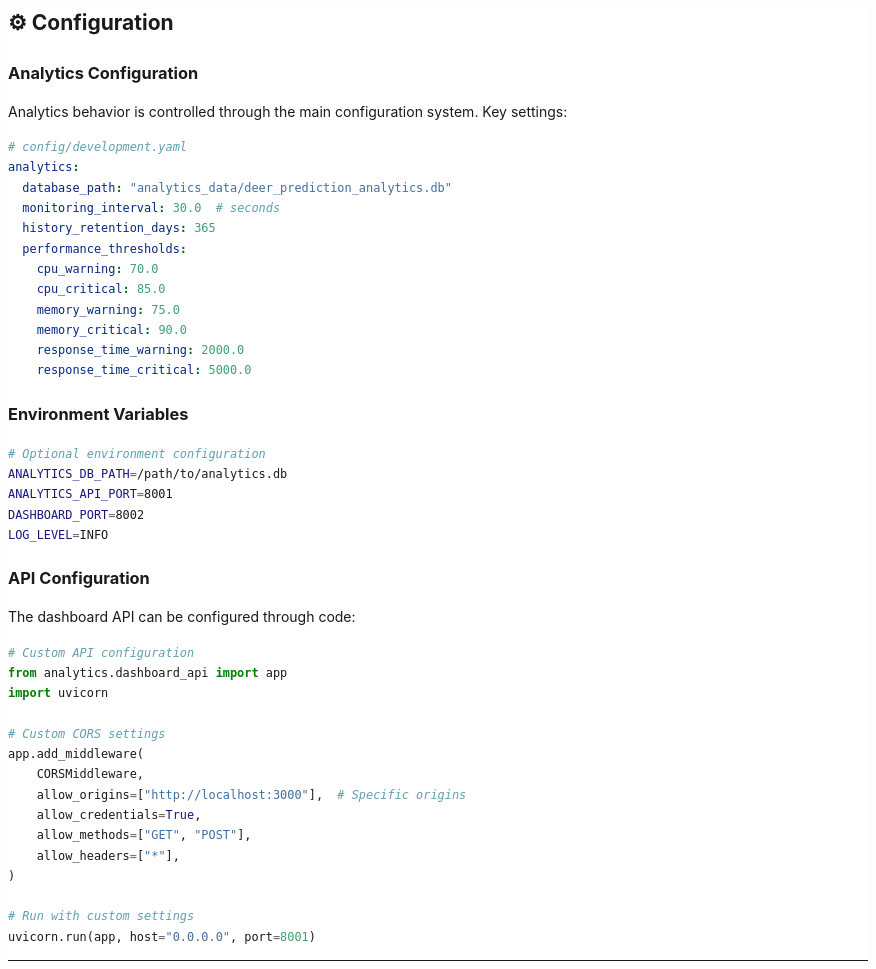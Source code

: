 
## ⚙️ Configuration

### Analytics Configuration
Analytics behavior is controlled through the main configuration system. Key settings:

```yaml
# config/development.yaml
analytics:
  database_path: "analytics_data/deer_prediction_analytics.db"
  monitoring_interval: 30.0  # seconds
  history_retention_days: 365
  performance_thresholds:
    cpu_warning: 70.0
    cpu_critical: 85.0
    memory_warning: 75.0
    memory_critical: 90.0
    response_time_warning: 2000.0
    response_time_critical: 5000.0
```

### Environment Variables
```bash
# Optional environment configuration
ANALYTICS_DB_PATH=/path/to/analytics.db
ANALYTICS_API_PORT=8001
DASHBOARD_PORT=8002
LOG_LEVEL=INFO
```

### API Configuration
The dashboard API can be configured through code:

```python
# Custom API configuration
from analytics.dashboard_api import app
import uvicorn

# Custom CORS settings
app.add_middleware(
    CORSMiddleware,
    allow_origins=["http://localhost:3000"],  # Specific origins
    allow_credentials=True,
    allow_methods=["GET", "POST"],
    allow_headers=["*"],
)

# Run with custom settings
uvicorn.run(app, host="0.0.0.0", port=8001)
```

---
